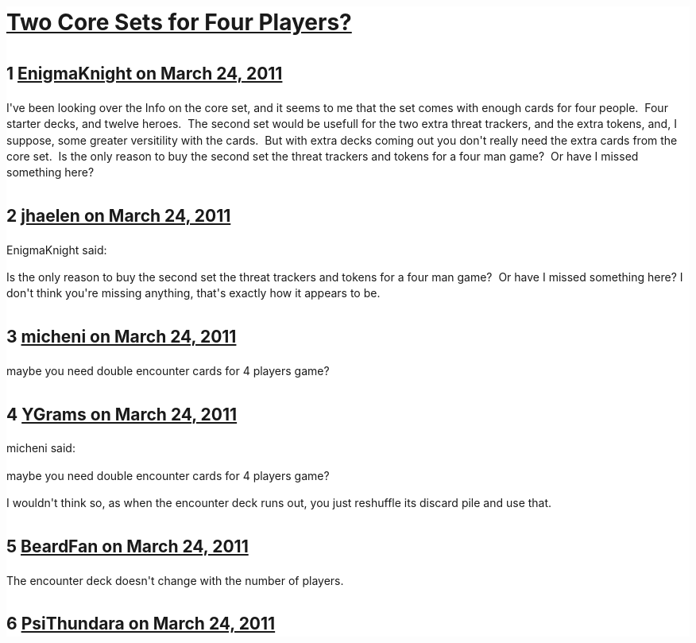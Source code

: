 # [Two Core Sets for Four Players?](https://community.fantasyflightgames.com/topic/44229-two-core-sets-for-four-players/)

## 1 [EnigmaKnight on March 24, 2011](https://community.fantasyflightgames.com/topic/44229-two-core-sets-for-four-players/?do=findComment&comment=443055)

I've been looking over the Info on the core set, and it seems to me that the set comes with enough cards for four people.  Four starter decks, and twelve heroes.  The second set would be usefull for the two extra threat trackers, and the extra tokens, and, I suppose, some greater versitility with the cards.  But with extra decks coming out you don't really need the extra cards from the core set.  Is the only reason to buy the second set the threat trackers and tokens for a four man game?  Or have I missed something here?

## 2 [jhaelen on March 24, 2011](https://community.fantasyflightgames.com/topic/44229-two-core-sets-for-four-players/?do=findComment&comment=443107)

EnigmaKnight said:

Is the only reason to buy the second set the threat trackers and tokens for a four man game?  Or have I missed something here?
I don't think you're missing anything, that's exactly how it appears to be.

## 3 [micheni on March 24, 2011](https://community.fantasyflightgames.com/topic/44229-two-core-sets-for-four-players/?do=findComment&comment=443113)

maybe you need double encounter cards for 4 players game?

## 4 [YGrams on March 24, 2011](https://community.fantasyflightgames.com/topic/44229-two-core-sets-for-four-players/?do=findComment&comment=443131)

micheni said:

maybe you need double encounter cards for 4 players game?



I wouldn't think so, as when the encounter deck runs out, you just reshuffle its discard pile and use that.

## 5 [BeardFan on March 24, 2011](https://community.fantasyflightgames.com/topic/44229-two-core-sets-for-four-players/?do=findComment&comment=443135)

The encounter deck doesn't change with the number of players. 

## 6 [PsiThundara on March 24, 2011](https://community.fantasyflightgames.com/topic/44229-two-core-sets-for-four-players/?do=findComment&comment=443153)

